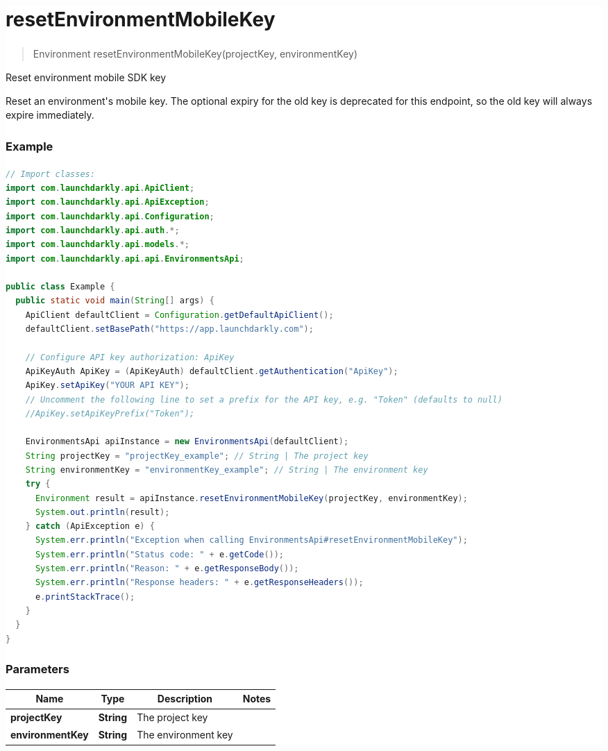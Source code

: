 <a id="resetEnvironmentMobileKey"></a>
# **resetEnvironmentMobileKey**
> Environment resetEnvironmentMobileKey(projectKey, environmentKey)

Reset environment mobile SDK key

Reset an environment&#39;s mobile key. The optional expiry for the old key is deprecated for this endpoint, so the old key will always expire immediately.

### Example
```java
// Import classes:
import com.launchdarkly.api.ApiClient;
import com.launchdarkly.api.ApiException;
import com.launchdarkly.api.Configuration;
import com.launchdarkly.api.auth.*;
import com.launchdarkly.api.models.*;
import com.launchdarkly.api.api.EnvironmentsApi;

public class Example {
  public static void main(String[] args) {
    ApiClient defaultClient = Configuration.getDefaultApiClient();
    defaultClient.setBasePath("https://app.launchdarkly.com");
    
    // Configure API key authorization: ApiKey
    ApiKeyAuth ApiKey = (ApiKeyAuth) defaultClient.getAuthentication("ApiKey");
    ApiKey.setApiKey("YOUR API KEY");
    // Uncomment the following line to set a prefix for the API key, e.g. "Token" (defaults to null)
    //ApiKey.setApiKeyPrefix("Token");

    EnvironmentsApi apiInstance = new EnvironmentsApi(defaultClient);
    String projectKey = "projectKey_example"; // String | The project key
    String environmentKey = "environmentKey_example"; // String | The environment key
    try {
      Environment result = apiInstance.resetEnvironmentMobileKey(projectKey, environmentKey);
      System.out.println(result);
    } catch (ApiException e) {
      System.err.println("Exception when calling EnvironmentsApi#resetEnvironmentMobileKey");
      System.err.println("Status code: " + e.getCode());
      System.err.println("Reason: " + e.getResponseBody());
      System.err.println("Response headers: " + e.getResponseHeaders());
      e.printStackTrace();
    }
  }
}
```

### Parameters

| Name | Type | Description  | Notes |
|------------- | ------------- | ------------- | -------------|
| **projectKey** | **String**| The project key | |
| **environmentKey** | **String**| The environment key | |
